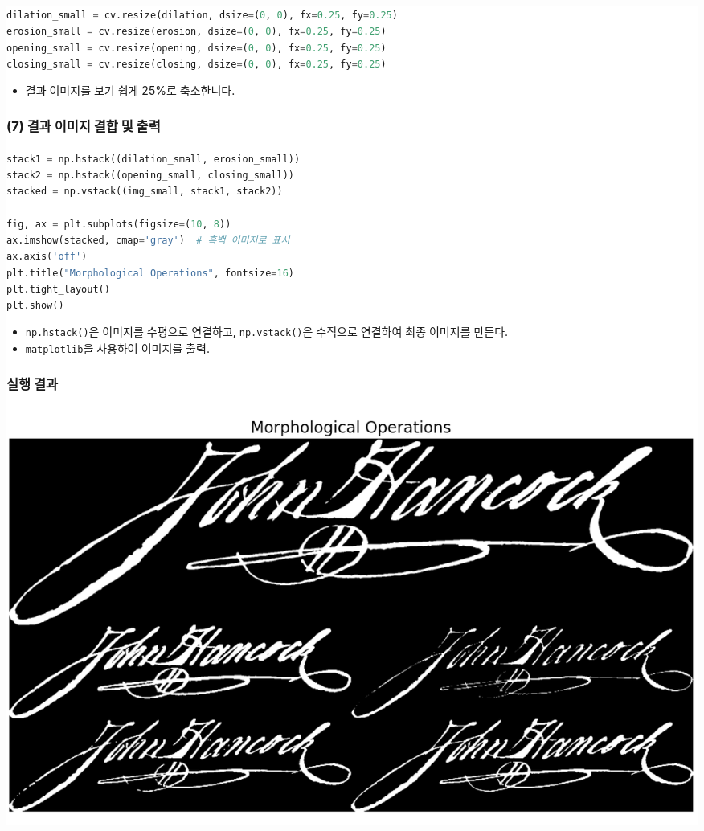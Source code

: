 ```python
dilation_small = cv.resize(dilation, dsize=(0, 0), fx=0.25, fy=0.25)
erosion_small = cv.resize(erosion, dsize=(0, 0), fx=0.25, fy=0.25)
opening_small = cv.resize(opening, dsize=(0, 0), fx=0.25, fy=0.25)
closing_small = cv.resize(closing, dsize=(0, 0), fx=0.25, fy=0.25)
```

- 결과 이미지를 보기 쉽게 25%로 축소한니다.

### (7) 결과 이미지 결합 및 출력

```python
stack1 = np.hstack((dilation_small, erosion_small))
stack2 = np.hstack((opening_small, closing_small))
stacked = np.vstack((img_small, stack1, stack2))

fig, ax = plt.subplots(figsize=(10, 8))
ax.imshow(stacked, cmap='gray')  # 흑백 이미지로 표시
ax.axis('off')
plt.title("Morphological Operations", fontsize=16)
plt.tight_layout()
plt.show()
```

- `np.hstack()`은 이미지를 수평으로 연결하고, `np.vstack()`은 수직으로 연결하여 최종 이미지를 만든다.
- `matplotlib`을 사용하여 이미지를 출력.

### 실행 결과

![image.png](image%204.png)
